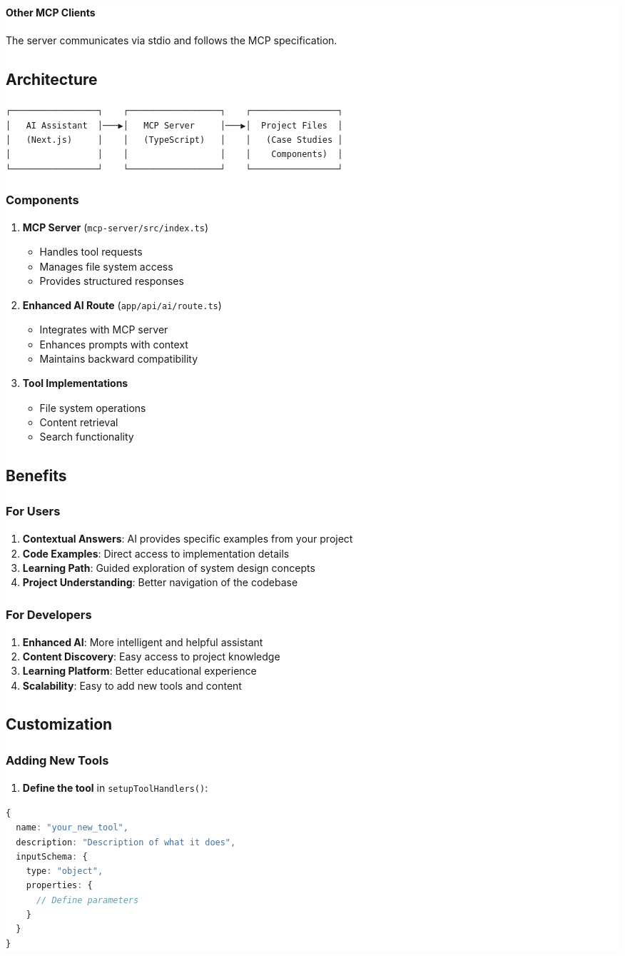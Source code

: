 #### Other MCP Clients
The server communicates via stdio and follows the MCP specification.

## Architecture

```
┌─────────────────┐    ┌──────────────────┐    ┌─────────────────┐
│   AI Assistant  │───▶│   MCP Server     │───▶│  Project Files  │
│   (Next.js)     │    │   (TypeScript)   │    │   (Case Studies │
│                 │    │                  │    │    Components)  │
└─────────────────┘    └──────────────────┘    └─────────────────┘
```

### Components

1. **MCP Server** (`mcp-server/src/index.ts`)
   - Handles tool requests
   - Manages file system access
   - Provides structured responses

2. **Enhanced AI Route** (`app/api/ai/route.ts`)
   - Integrates with MCP server
   - Enhances prompts with context
   - Maintains backward compatibility

3. **Tool Implementations**
   - File system operations
   - Content retrieval
   - Search functionality

## Benefits

### For Users
1. **Contextual Answers**: AI provides specific examples from your project
2. **Code Examples**: Direct access to implementation details
3. **Learning Path**: Guided exploration of system design concepts
4. **Project Understanding**: Better navigation of the codebase

### For Developers
1. **Enhanced AI**: More intelligent and helpful assistant
2. **Content Discovery**: Easy access to project knowledge
3. **Learning Platform**: Better educational experience
4. **Scalability**: Easy to add new tools and content

## Customization

### Adding New Tools

1. **Define the tool** in `setupToolHandlers()`:
```typescript
{
  name: "your_new_tool",
  description: "Description of what it does",
  inputSchema: {
    type: "object",
    properties: {
      // Define parameters
    }
  }
}
```
